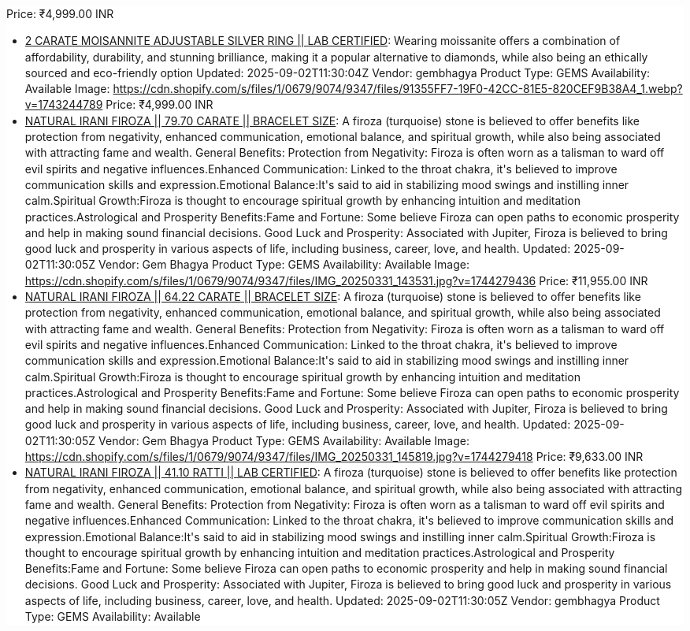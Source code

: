   Price: ₹4,999.00 INR
- [2 CARATE MOISANNITE ADJUSTABLE SILVER RING || LAB CERTIFIED](https://gembhagya.com/products/2-carate-moisannite-adjustable-silver-ring-lab-certified): Wearing moissanite offers a combination of affordability, durability, and stunning brilliance, making it a popular alternative to diamonds, while also being an ethically sourced and eco-friendly option
  Updated: 2025-09-02T11:30:04Z
  Vendor: gembhagya
  Product Type: GEMS
  Availability: Available
  Image: https://cdn.shopify.com/s/files/1/0679/9074/9347/files/91355FF7-19F0-42CC-81E5-820CEF9B38A4_1.webp?v=1743244789
  Price: ₹4,999.00 INR
- [NATURAL IRANI FIROZA || 79.70 CARATE || BRACELET SIZE](https://gembhagya.com/products/natural-irani-firoza-79-70-carate-bracelet-size): A firoza (turquoise) stone is believed to offer benefits like protection from negativity, enhanced communication, emotional balance, and spiritual growth, while also being associated with attracting fame and wealth. General Benefits: Protection from Negativity: Firoza is often worn as a talisman to ward off evil spirits and negative influences.Enhanced Communication: Linked to the throat chakra, it's believed to improve communication skills and expression.Emotional Balance:It's said to aid in stabilizing mood swings and instilling inner calm.Spiritual Growth:Firoza is thought to encourage spiritual growth by enhancing intuition and meditation practices.Astrological and Prosperity Benefits:Fame and Fortune: Some believe Firoza can open paths to economic prosperity and help in making sound financial decisions. Good Luck and Prosperity: Associated with Jupiter, Firoza is believed to bring good luck and prosperity in various aspects of life, including business, career, love, and health.
  Updated: 2025-09-02T11:30:05Z
  Vendor: Gem Bhagya
  Product Type: GEMS
  Availability: Available
  Image: https://cdn.shopify.com/s/files/1/0679/9074/9347/files/IMG_20250331_143531.jpg?v=1744279436
  Price: ₹11,955.00 INR
- [NATURAL IRANI FIROZA || 64.22 CARATE || BRACELET SIZE](https://gembhagya.com/products/natural-irani-firoza-64-22-carate-bracelet-size): A firoza (turquoise) stone is believed to offer benefits like protection from negativity, enhanced communication, emotional balance, and spiritual growth, while also being associated with attracting fame and wealth. General Benefits: Protection from Negativity: Firoza is often worn as a talisman to ward off evil spirits and negative influences.Enhanced Communication: Linked to the throat chakra, it's believed to improve communication skills and expression.Emotional Balance:It's said to aid in stabilizing mood swings and instilling inner calm.Spiritual Growth:Firoza is thought to encourage spiritual growth by enhancing intuition and meditation practices.Astrological and Prosperity Benefits:Fame and Fortune: Some believe Firoza can open paths to economic prosperity and help in making sound financial decisions. Good Luck and Prosperity: Associated with Jupiter, Firoza is believed to bring good luck and prosperity in various aspects of life, including business, career, love, and health.
  Updated: 2025-09-02T11:30:05Z
  Vendor: Gem Bhagya
  Product Type: GEMS
  Availability: Available
  Image: https://cdn.shopify.com/s/files/1/0679/9074/9347/files/IMG_20250331_145819.jpg?v=1744279418
  Price: ₹9,633.00 INR
- [NATURAL IRANI FIROZA || 41.10 RATTI || LAB CERTIFIED](https://gembhagya.com/products/natural-irani-firoza-41-10-ratti-lab-certified): A firoza (turquoise) stone is believed to offer benefits like protection from negativity, enhanced communication, emotional balance, and spiritual growth, while also being associated with attracting fame and wealth. General Benefits: Protection from Negativity: Firoza is often worn as a talisman to ward off evil spirits and negative influences.Enhanced Communication: Linked to the throat chakra, it's believed to improve communication skills and expression.Emotional Balance:It's said to aid in stabilizing mood swings and instilling inner calm.Spiritual Growth:Firoza is thought to encourage spiritual growth by enhancing intuition and meditation practices.Astrological and Prosperity Benefits:Fame and Fortune: Some believe Firoza can open paths to economic prosperity and help in making sound financial decisions. Good Luck and Prosperity: Associated with Jupiter, Firoza is believed to bring good luck and prosperity in various aspects of life, including business, career, love, and health.
  Updated: 2025-09-02T11:30:05Z
  Vendor: gembhagya
  Product Type: GEMS
  Availability: Available